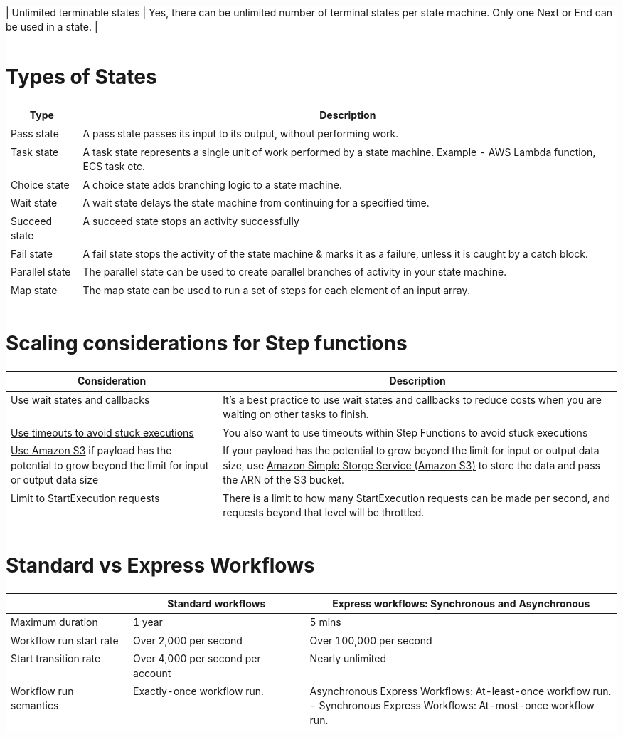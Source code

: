 | Unlimited terminable states                                                                                         | Yes, there can be unlimited number of terminal states per state machine. Only one Next or End can be used in a state.                                                                                                                                                                                                                                                                                                                                                                                                                                                                                                                                                                                                                                                                                                                     |

# Types of States

| Type           | Description                                                                                                              |
|----------------|--------------------------------------------------------------------------------------------------------------------------|
| Pass state     | A pass state passes its input to its output, without performing work.                                                    |
| Task state     | A task state represents a single unit of work performed by a state machine. Example - AWS Lambda function, ECS task etc. |
| Choice state   | A choice state adds branching logic to a state machine.                                                                  |
| Wait state     | A wait state delays the state machine from continuing for a specified time.                                              |
| Succeed state  | A succeed state stops an activity successfully                                                                           |
| Fail state     | A fail state stops the activity of the state machine & marks it as a failure, unless it is caught by a catch block.      |
| Parallel state | The parallel state can be used to create parallel branches of activity in your state machine.                            |
| Map state      | The map state can be used to run a set of steps for each element of an input array.                                      |

# Scaling considerations for Step functions

| Consideration                                                                                                                                         | Description                                                                                                                                                                                                                            |
|-------------------------------------------------------------------------------------------------------------------------------------------------------|----------------------------------------------------------------------------------------------------------------------------------------------------------------------------------------------------------------------------------------|
| Use wait states and callbacks                                                                                                                         | It’s a best practice to use wait states and callbacks to reduce costs when you are waiting on other tasks to finish.                                                                                                                   |
| [Use timeouts to avoid stuck executions](https://docs.aws.amazon.com/step-functions/latest/dg/sfn-stuck-execution.html)                               | You also want to use timeouts within Step Functions to avoid stuck executions                                                                                                                                                          |
| [Use Amazon S3](../7_StorageServices/3_ObjectStorageS3/Readme.md) if payload has the potential to grow beyond the limit for input or output data size | If your payload has the potential to grow beyond the limit for input or output data size, use [Amazon Simple Storge Service (Amazon S3)](../7_StorageServices/3_ObjectStorageS3/Readme.md) to store the data and pass the ARN of the S3 bucket. |
| [Limit to StartExecution requests](https://docs.aws.amazon.com/step-functions/latest/apireference/API_StartExecution.html)                            | There is a limit to how many StartExecution requests can be made per second, and requests beyond that level will be throttled.                                                                                                         |

# Standard vs Express Workflows

|                         | Standard workflows                | Express workflows: Synchronous and Asynchronous                                                                             |
|-------------------------|-----------------------------------|-----------------------------------------------------------------------------------------------------------------------------|
| Maximum duration        | 1 year                            | 5 mins                                                                                                                      |
| Workflow run start rate | Over 2,000 per second             | Over 100,000 per second                                                                                                     |
| Start transition rate   | Over 4,000 per second per account | Nearly unlimited                                                                                                            |
| Workflow run semantics  | Exactly-once workflow run.        | Asynchronous Express Workflows: At-least-once workflow run.<br/>- Synchronous Express Workflows: At-most-once workflow run. |